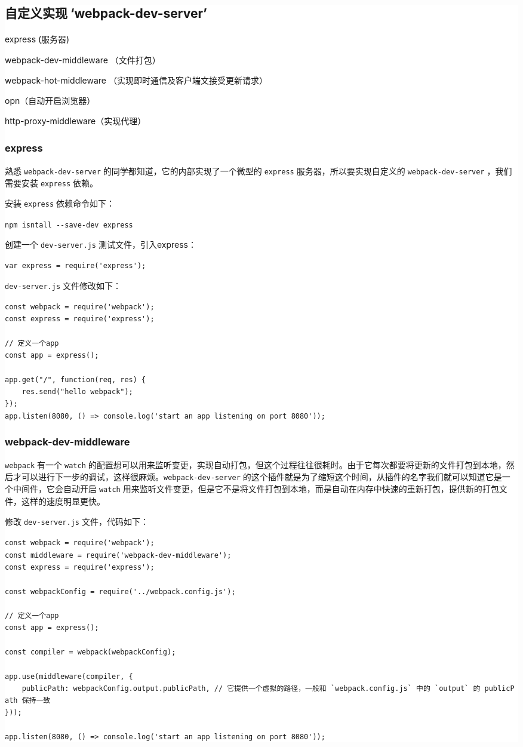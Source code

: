 ## 自定义实现 ‘webpack-dev-server’

express (服务器)

webpack-dev-middleware （文件打包）

webpack-hot-middleware （实现即时通信及客户端文接受更新请求）

opn（自动开启浏览器）

http-proxy-middleware（实现代理）

### express

熟悉 `webpack-dev-server` 的同学都知道，它的内部实现了一个微型的 `express` 服务器，所以要实现自定义的 `webpack-dev-server` ，我们需要安装 `express` 依赖。

安装 `express` 依赖命令如下：

	npm isntall --save-dev express

创建一个 `dev-server.js` 测试文件，引入express：

	var express = require('express');

`dev-server.js` 文件修改如下：

```
const webpack = require('webpack');
const express = require('express');

// 定义一个app
const app = express();

app.get("/", function(req, res) {
    res.send("hello webpack");
});
app.listen(8080, () => console.log('start an app listening on port 8080'));
```


### webpack-dev-middleware

`webpack` 有一个 `watch` 的配置想可以用来监听变更，实现自动打包，但这个过程往往很耗时。由于它每次都要将更新的文件打包到本地，然后才可以进行下一步的调试，这样很麻烦。`webpack-dev-server` 的这个插件就是为了缩短这个时间，从插件的名字我们就可以知道它是一个中间件，它会自动开启 `watch` 用来监听文件变更，但是它不是将文件打包到本地，而是自动在内存中快速的重新打包，提供新的打包文件，这样的速度明显更快。


修改 `dev-server.js` 文件，代码如下：

```
const webpack = require('webpack');
const middleware = require('webpack-dev-middleware');
const express = require('express');

const webpackConfig = require('../webpack.config.js');

// 定义一个app
const app = express();

const compiler = webpack(webpackConfig);

app.use(middleware(compiler, {
	publicPath: webpackConfig.output.publicPath, // 它提供一个虚拟的路径，一般和 `webpack.config.js` 中的 `output` 的 publicPath 保持一致
}));

app.listen(8080, () => console.log('start an app listening on port 8080'));
```
